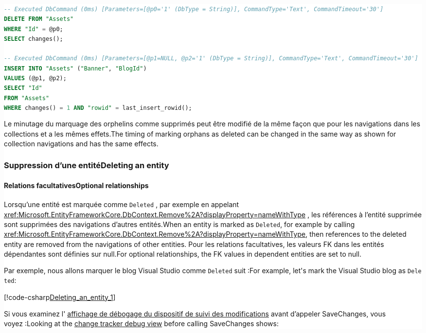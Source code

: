 ```sql
-- Executed DbCommand (0ms) [Parameters=[@p0='1' (DbType = String)], CommandType='Text', CommandTimeout='30']
DELETE FROM "Assets"
WHERE "Id" = @p0;
SELECT changes();

-- Executed DbCommand (0ms) [Parameters=[@p1=NULL, @p2='1' (DbType = String)], CommandType='Text', CommandTimeout='30']
INSERT INTO "Assets" ("Banner", "BlogId")
VALUES (@p1, @p2);
SELECT "Id"
FROM "Assets"
WHERE changes() = 1 AND "rowid" = last_insert_rowid();
```

<span data-ttu-id="39a2c-282">Le minutage du marquage des orphelins comme supprimés peut être modifié de la même façon que pour les navigations dans les collections et a les mêmes effets.</span><span class="sxs-lookup"><span data-stu-id="39a2c-282">The timing of marking orphans as deleted can be changed in the same way as shown for collection navigations and has the same effects.</span></span>

### <a name="deleting-an-entity"></a><span data-ttu-id="39a2c-283">Suppression d’une entité</span><span class="sxs-lookup"><span data-stu-id="39a2c-283">Deleting an entity</span></span>

#### <a name="optional-relationships"></a><span data-ttu-id="39a2c-284">Relations facultatives</span><span class="sxs-lookup"><span data-stu-id="39a2c-284">Optional relationships</span></span>

<span data-ttu-id="39a2c-285">Lorsqu’une entité est marquée comme `Deleted` , par exemple en appelant <xref:Microsoft.EntityFrameworkCore.DbContext.Remove%2A?displayProperty=nameWithType> , les références à l’entité supprimée sont supprimées des navigations d’autres entités.</span><span class="sxs-lookup"><span data-stu-id="39a2c-285">When an entity is marked as `Deleted`, for example by calling <xref:Microsoft.EntityFrameworkCore.DbContext.Remove%2A?displayProperty=nameWithType>, then references to the deleted entity are removed from the navigations of other entities.</span></span> <span data-ttu-id="39a2c-286">Pour les relations facultatives, les valeurs FK dans les entités dépendantes sont définies sur null.</span><span class="sxs-lookup"><span data-stu-id="39a2c-286">For optional relationships, the FK values in dependent entities are set to null.</span></span>

<span data-ttu-id="39a2c-287">Par exemple, nous allons marquer le blog Visual Studio comme `Deleted` suit :</span><span class="sxs-lookup"><span data-stu-id="39a2c-287">For example, let's mark the Visual Studio blog as `Deleted`:</span></span>


[!code-csharp[Deleting_an_entity_1](../../../samples/core/ChangeTracking/ChangingFKsAndNavigations/OptionalRelationshipsSamples.cs?name=Deleting_an_entity_1)]

<span data-ttu-id="39a2c-288">Si vous examinez l' [affichage de débogage du dispositif de suivi des modifications](xref:core/change-tracking/debug-views) avant d’appeler SaveChanges, vous voyez :</span><span class="sxs-lookup"><span data-stu-id="39a2c-288">Looking at the [change tracker debug view](xref:core/change-tracking/debug-views) before calling SaveChanges shows:</span></span>
